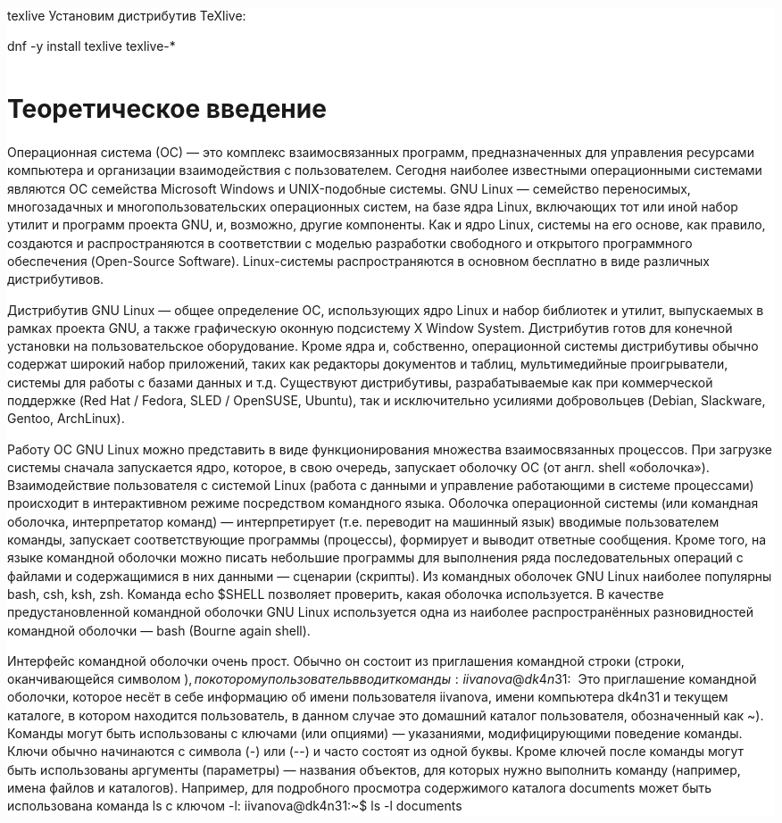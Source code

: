 texlive
Установим дистрибутив TeXlive:

dnf -y install texlive texlive-\*

# Теоретическое введение

Операционная система (ОС) — это комплекс взаимосвязанных программ, предназначенных для управления ресурсами компьютера и организации взаимодействия с пользователем. Сегодня наиболее известными операционными системами являются ОС семейства Microsoft Windows и UNIX-подобные системы.
GNU Linux — семейство переносимых, многозадачных и многопользовательских операционных систем, на базе ядра Linux, включающих тот или иной набор
утилит и программ проекта GNU, и, возможно, другие компоненты. Как и ядро
Linux, системы на его основе, как правило, создаются и распространяются в
соответствии с моделью разработки свободного и открытого программного обеспечения (Open-Source Software). Linux-системы распространяются в основном
бесплатно в виде различных дистрибутивов.

Дистрибутив GNU Linux — общее определение ОС, использующих ядро Linux
и набор библиотек и утилит, выпускаемых в рамках проекта GNU, а также графическую оконную подсистему X Window System. Дистрибутив готов для конечной установки на пользовательское оборудование. Кроме ядра и, собственно,
операционной системы дистрибутивы обычно содержат широкий набор приложений, таких как редакторы документов и таблиц, мультимедийные проигрыватели, системы для работы с базами данных и т.д. Существуют дистрибутивы,
разрабатываемые как при коммерческой поддержке (Red Hat / Fedora, SLED
/ OpenSUSE, Ubuntu), так и исключительно усилиями добровольцев (Debian,
Slackware, Gentoo, ArchLinux).

Работу ОС GNU Linux можно представить в виде функционирования множества взаимосвязанных процессов. При загрузке системы сначала запускается
ядро, которое, в свою очередь, запускает оболочку ОС (от англ. shell «оболочка»).
Взаимодействие пользователя с системой Linux (работа с данными и управление работающими в системе процессами) происходит в интерактивном режиме
посредством командного языка. Оболочка операционной системы (или командная оболочка, интерпретатор команд) — интерпретирует (т.е. переводит на
машинный язык) вводимые пользователем команды, запускает соответствующие программы (процессы), формирует и выводит ответные сообщения. Кроме
того, на языке командной оболочки можно писать небольшие программы для
выполнения ряда последовательных операций с файлами и содержащимися в
них данными — сценарии (скрипты).
Из командных оболочек GNU Linux наиболее популярны bash, csh, ksh, zsh.
Команда echo $SHELL позволяет проверить, какая оболочка используется. В
качестве предустановленной командной оболочки GNU Linux используется одна
из наиболее распространённых разновидностей командной оболочки — bash
(Bourne again shell).

Интерфейс командной оболочки очень прост. Обычно он состоит из приглашения командной строки (строки, оканчивающейся символом $), по которому
пользователь вводит команды:
iivanova@dk4n31:~$
Это приглашение командной оболочки, которое несёт в себе информацию об
имени пользователя iivanova, имени компьютера dk4n31 и текущем каталоге,
в котором находится пользователь, в данном случае это домашний каталог
пользователя, обозначенный как ~).
Команды могут быть использованы с ключами (или опциями) — указаниями,
модифицирующими поведение команды. Ключи обычно начинаются с символа
(-) или (--) и часто состоят из одной буквы. Кроме ключей после команды
могут быть использованы аргументы (параметры) — названия объектов, для
которых нужно выполнить команду (например, имена файлов и каталогов).
Например, для подробного просмотра содержимого каталога documents может
быть использована команда ls с ключом -l:
iivanova@dk4n31:~$ ls -l documents
